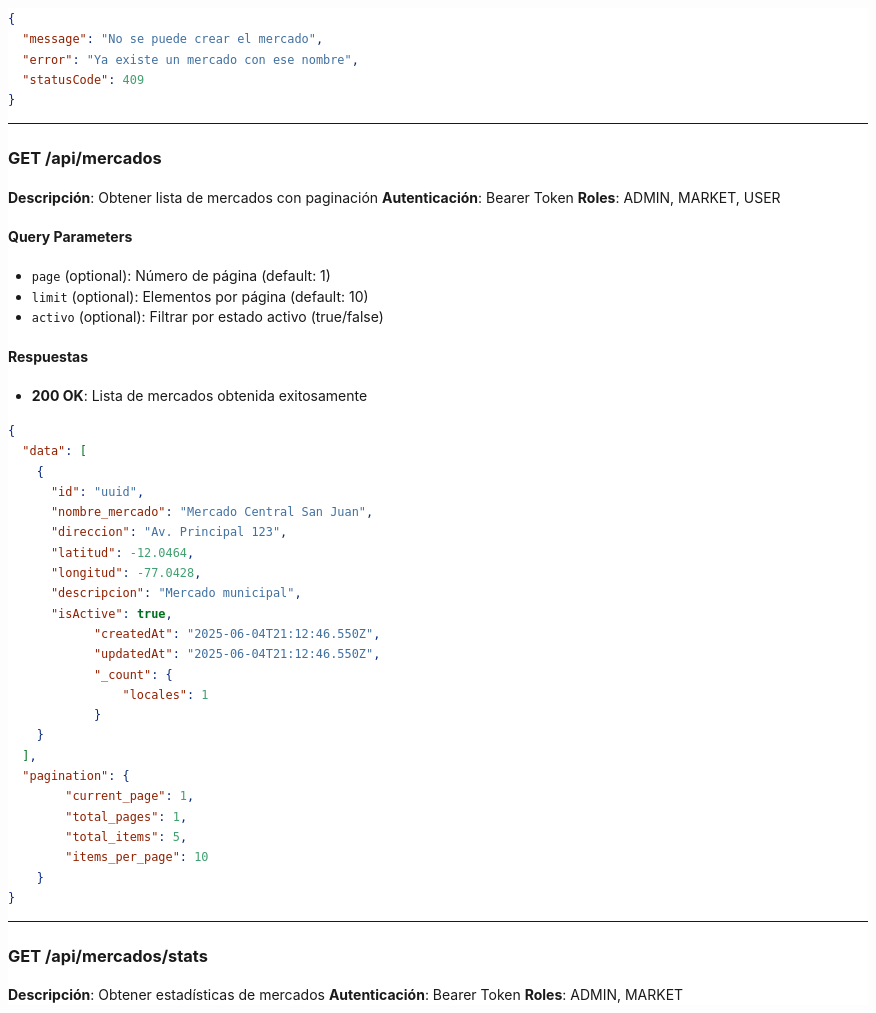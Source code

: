 ```json
{
  "message": "No se puede crear el mercado",
  "error": "Ya existe un mercado con ese nombre",
  "statusCode": 409
}
```

---

### GET /api/mercados
**Descripción**: Obtener lista de mercados con paginación
**Autenticación**: Bearer Token
**Roles**: ADMIN, MARKET, USER

#### Query Parameters
- `page` (optional): Número de página (default: 1)
- `limit` (optional): Elementos por página (default: 10)
- `activo` (optional): Filtrar por estado activo (true/false)

#### Respuestas
- **200 OK**: Lista de mercados obtenida exitosamente
```json
{
  "data": [
    {
      "id": "uuid",
      "nombre_mercado": "Mercado Central San Juan",
      "direccion": "Av. Principal 123",
      "latitud": -12.0464,
      "longitud": -77.0428,
      "descripcion": "Mercado municipal",
      "isActive": true,
			"createdAt": "2025-06-04T21:12:46.550Z",
			"updatedAt": "2025-06-04T21:12:46.550Z",
			"_count": {
				"locales": 1
			}
    }
  ],
  "pagination": {
		"current_page": 1,
		"total_pages": 1,
		"total_items": 5,
		"items_per_page": 10
	}
}
```

---

### GET /api/mercados/stats
**Descripción**: Obtener estadísticas de mercados
**Autenticación**: Bearer Token
**Roles**: ADMIN, MARKET
